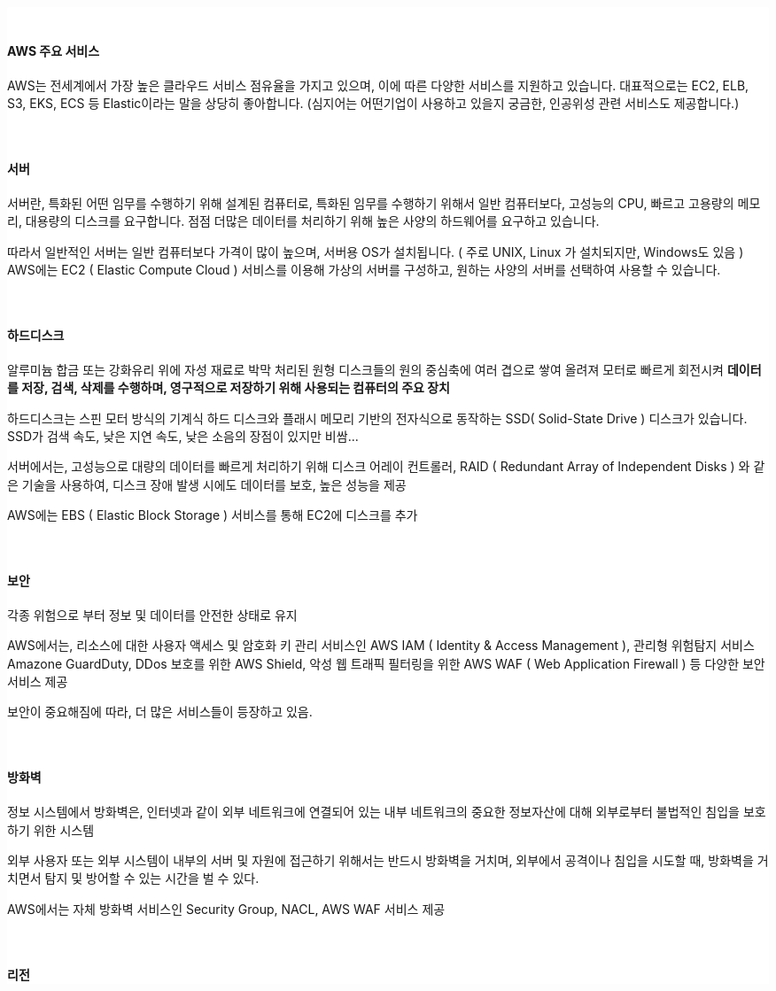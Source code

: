 <br>

#### AWS 주요 서비스
AWS는 전세계에서 가장 높은 클라우드 서비스 점유율을 가지고 있으며, 이에 따른 다양한 서비스를 지원하고 있습니다.
대표적으로는 EC2, ELB, S3, EKS, ECS 등 Elastic이라는 말을 상당히 좋아합니다.
(심지어는 어떤기업이 사용하고 있을지 궁금한, 인공위성 관련 서비스도 제공합니다.)

<br>

#### 서버

서버란, 특화된 어떤 임무를 수행하기 위해 설계된 컴퓨터로, 특화된 임무를 수행하기 위해서 일반 컴퓨터보다, 고성능의 CPU, 빠르고 고용량의 메모리, 대용량의 디스크를 요구합니다.
점점 더많은 데이터를 처리하기 위해 높은 사양의 하드웨어를 요구하고 있습니다.

따라서 일반적인 서버는 일반 컴퓨터보다 가격이 많이 높으며, 서버용 OS가 설치됩니다. ( 주로 UNIX, Linux 가 설치되지만, Windows도 있음 )
AWS에는 EC2 ( Elastic Compute Cloud ) 서비스를 이용해 가상의 서버를 구성하고, 원하는 사양의 서버를 선택하여 사용할 수 있습니다.

<br>

#### 하드디스크

알루미늄 합금 또는 강화유리 위에 자성 재료로 박막 처리된 원형 디스크들의 원의 중심축에 여러 겹으로 쌓여 올려져 모터로 빠르게 회전시켜 **데이터를 저장, 검색, 삭제를 수행하며, 영구적으로 저장하기 위해 사용되는 컴퓨터의 주요 장치**

하드디스크는 스핀 모터 방식의 기계식 하드 디스크와 플래시 메모리 기반의 전자식으로 동작하는 SSD( Solid-State Drive ) 디스크가 있습니다.
SSD가 검색 속도, 낮은 지연 속도, 낮은 소음의 장점이 있지만 비쌈...

서버에서는, 고성능으로 대량의 데이터를 빠르게 처리하기 위해 디스크 어레이 컨트롤러, RAID ( Redundant Array of Independent Disks ) 와 같은 기술을 사용하여, 디스크 장애 발생 시에도 데이터를 보호, 높은 성능을 제공

AWS에는 EBS ( Elastic Block Storage ) 서비스를 통해 EC2에 디스크를 추가

<br>

#### 보안
각종 위험으로 부터 정보 및 데이터를 안전한 상태로 유지

AWS에서는, 리소스에 대한 사용자 액세스 및 암호화 키 관리 서비스인 AWS IAM ( Identity & Access Management ),
관리형 위험탐지 서비스 Amazone GuardDuty, DDos 보호를 위한 AWS Shield,
악성 웹 트래픽 필터링을 위한 AWS WAF ( Web Application Firewall ) 등 다양한 보안 서비스 제공

보안이 중요해짐에 따라, 더 많은 서비스들이 등장하고 있음.

<br>

#### 방화벽

정보 시스템에서 방화벽은, 인터넷과 같이 외부 네트워크에 연결되어 있는 내부 네트워크의 중요한 정보자산에 대해 외부로부터 불법적인 침입을 보호하기 위한 시스템

외부 사용자 또는 외부 시스템이 내부의 서버 및 자원에 접근하기 위해서는 반드시 방화벽을 거치며, 외부에서 공격이나 침입을 시도할 때, 방화벽을 거치면서 탐지 및 방어할 수 있는 시간을 벌 수 있다.

AWS에서는 자체 방화벽 서비스인 Security Group, NACL, AWS WAF 서비스 제공

<br>

#### 리전
